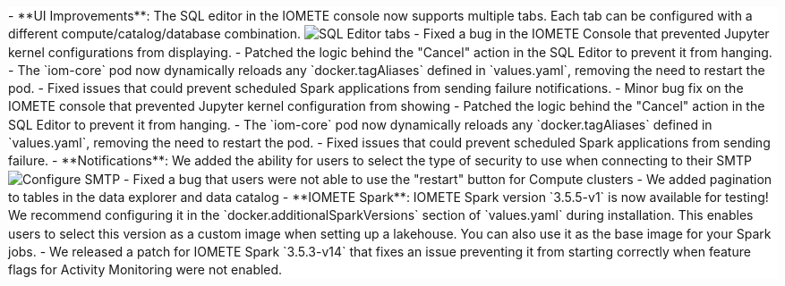   <Improvements>
    - **UI Improvements**: The SQL editor in the IOMETE console now supports multiple tabs. Each tab can be configured with a different compute/catalog/database combination.
      <Img src="/img/getting-started/release-notes/3.9.0/sql-editor-tabs.png" alt="SQL Editor tabs" />
  </Improvements>

  <BugFixes>
    - Fixed a bug in the IOMETE Console that prevented Jupyter kernel configurations from displaying.
    - Patched the logic behind the "Cancel" action in the SQL Editor to prevent it from hanging.
    - The `iom-core` pod now dynamically reloads any `docker.tagAliases` defined in `values.yaml`, removing the need to restart the pod.
    - Fixed issues that could prevent scheduled Spark applications from sending failure notifications.
  </BugFixes>
</Release>

<Release version="3.8.2" date="June 24, 2025">
  <BugFixes>
    - Minor bug fix on the IOMETE console that prevented Jupyter kernel configuration from showing
  </BugFixes>
</Release>

<Release version="3.7.3" date="June 24, 2025">
  <BugFixes>
    - Patched the logic behind the "Cancel" action in the SQL Editor to prevent it from hanging.
    - The `iom-core` pod now dynamically reloads any `docker.tagAliases` defined in `values.yaml`, removing the need to restart the pod.
    - Fixed issues that could prevent scheduled Spark applications from sending failure.
  </BugFixes>  
</Release>

<Release version="3.8.1" date="June 9, 2025">
  <NewFeatures>
    - **Notifications**: We added the ability for users to select the type of security to use when connecting to their SMTP
      <Img src="/img/getting-started/release-notes/3.8.1/smtp-configuration.png" alt="Configure SMTP" />
  </NewFeatures>

  <BugFixes>
    - Fixed a bug that users were not able to use the "restart" button for Compute clusters
    - We added pagination to tables in the data explorer and data catalog
  </BugFixes>
</Release>

<Release version="3.8.0" date="June 9, 2025">
  <NewFeatures>
    - **IOMETE Spark**: IOMETE Spark version `3.5.5-v1` is now available for testing! We recommend configuring it in the `docker.additionalSparkVersions` section of `values.yaml` during installation. This enables users to select this version as a custom image when setting up a lakehouse. You can also use it as the base image for your Spark jobs.
    - We released a patch for IOMETE Spark `3.5.3-v14` that fixes an issue preventing it from starting correctly when feature flags for Activity Monitoring were not enabled.
  </NewFeatures>
